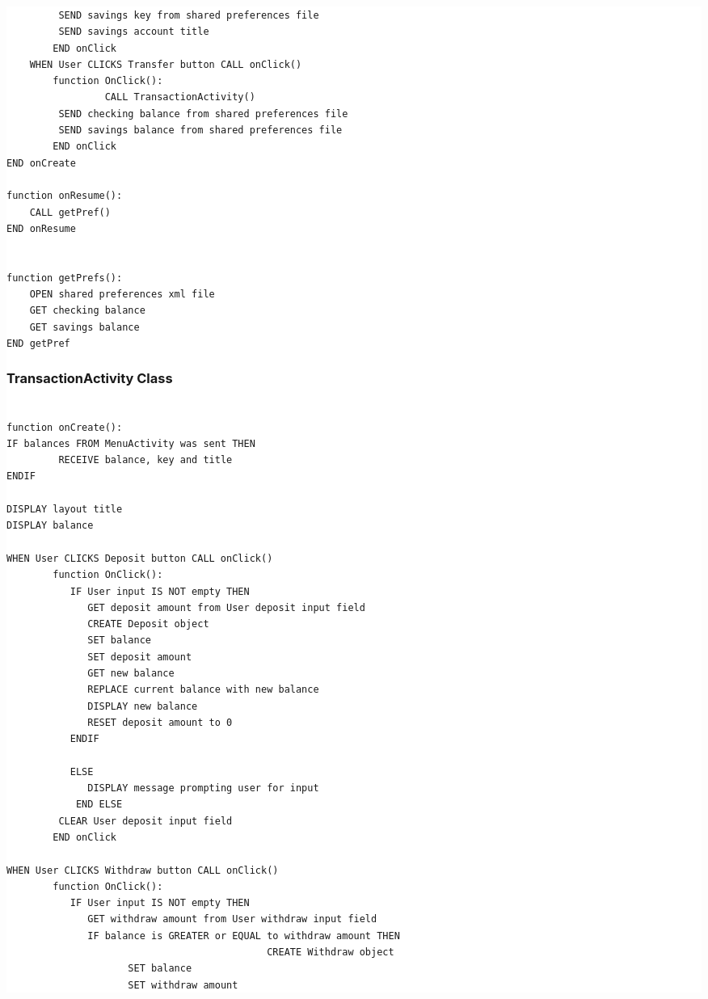```
		 SEND savings key from shared preferences file
		 SEND savings account title
	    END onClick
    WHEN User CLICKS Transfer button CALL onClick()
	    function OnClick():
	             CALL TransactionActivity()
		 SEND checking balance from shared preferences file
		 SEND savings balance from shared preferences file
	    END onClick
END onCreate

function onResume():
    CALL getPref()
END onResume


function getPrefs(): 
    OPEN shared preferences xml file
    GET checking balance
    GET savings balance
END getPref

```

### TransactionActivity Class

```

function onCreate():
IF balances FROM MenuActivity was sent THEN
         RECEIVE balance, key and title
ENDIF

DISPLAY layout title
DISPLAY balance

WHEN User CLICKS Deposit button CALL onClick()
	    function OnClick():
	       IF User input IS NOT empty THEN
              GET deposit amount from User deposit input field
              CREATE Deposit object
			  SET balance
			  SET deposit amount
			  GET new balance
			  REPLACE current balance with new balance
			  DISPLAY new balance
			  RESET deposit amount to 0
           ENDIF
		   
		   ELSE
			  DISPLAY message prompting user for input
			END ELSE
	     CLEAR User deposit input field
	    END onClick
		
WHEN User CLICKS Withdraw button CALL onClick()
	    function OnClick():
		   IF User input IS NOT empty THEN
		      GET withdraw amount from User withdraw input field
			  IF balance is GREATER or EQUAL to withdraw amount THEN 
                                             CREATE Withdraw object
			         SET balance
			         SET withdraw amount
```